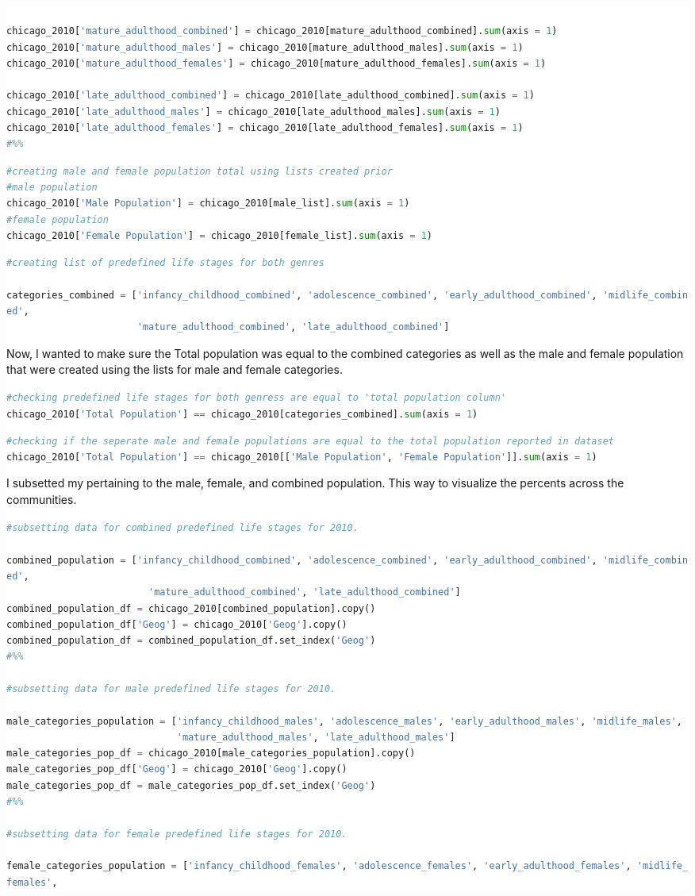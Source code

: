 ```python

chicago_2010['mature_adulthood_combined'] = chicago_2010[mature_adulthood_combined].sum(axis = 1)
chicago_2010['mature_adulthood_males'] = chicago_2010[mature_adulthood_males].sum(axis = 1)
chicago_2010['mature_adulthood_females'] = chicago_2010[mature_adulthood_females].sum(axis = 1)

chicago_2010['late_adulthood_combined'] = chicago_2010[late_adulthood_combined].sum(axis = 1)
chicago_2010['late_adulthood_males'] = chicago_2010[late_adulthood_males].sum(axis = 1)
chicago_2010['late_adulthood_females'] = chicago_2010[late_adulthood_females].sum(axis = 1)
#%%
```
```python
#creating male and female population total using lists created prior
#male population
chicago_2010['Male Population'] = chicago_2010[male_list].sum(axis = 1)
#female population
chicago_2010['Female Population'] = chicago_2010[female_list].sum(axis = 1)
```
```python
#creating list of predefined life stages for both genres

categories_combined = ['infancy_childhood_combined', 'adolescence_combined', 'early_adulthood_combined', 'midlife_combined',
                       'mature_adulthood_combined', 'late_adulthood_combined']
```
Now, I wanted to make sure the Total population was equal to the combined categories as well as the male and female population that were created using the lists for male
and female categories.

```python
#checking predefined life stages for both genress are equal to 'total population column'
chicago_2010['Total Population'] == chicago_2010[categories_combined].sum(axis = 1) 
```

```python
#checking if the seperate male and female populations are equal to the total population reported in dataset
chicago_2010['Total Population'] == chicago_2010[['Male Population', 'Female Population']].sum(axis = 1) 
```
I subsetted my pertaining to the male, female, and combined population. This way to visualize the percents across the communities.
```python
#subsetting data for combined predefined life stages for 2010.

combined_population = ['infancy_childhood_combined', 'adolescence_combined', 'early_adulthood_combined', 'midlife_combined', 
                         'mature_adulthood_combined', 'late_adulthood_combined']
combined_population_df = chicago_2010[combined_population].copy()
combined_population_df['Geog'] = chicago_2010['Geog'].copy()
combined_population_df = combined_population_df.set_index('Geog')
#%%

#subsetting data for male predefined life stages for 2010.

male_categories_population = ['infancy_childhood_males', 'adolescence_males', 'early_adulthood_males', 'midlife_males', 
                              'mature_adulthood_males', 'late_adulthood_males']
male_categories_pop_df = chicago_2010[male_categories_population].copy()
male_categories_pop_df['Geog'] = chicago_2010['Geog'].copy()
male_categories_pop_df = male_categories_pop_df.set_index('Geog')
#%%

#subsetting data for female predefined life stages for 2010.

female_categories_population = ['infancy_childhood_females', 'adolescence_females', 'early_adulthood_females', 'midlife_females', 
```